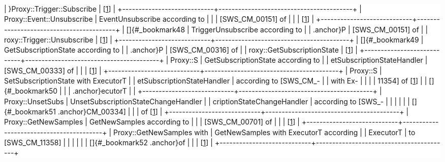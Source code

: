 | }Proxy::Trigger::Subscribe | \[[1](#_bookmark0)\]                    |
+----------------------------+-----------------------------------------+
| Proxy::Event::Unsubscribe  | EventUnsubscribe according to           |
|                            | \[SWS_CM_00151\] of                     |
|                            | \[[1](#_bookmark0)\]                    |
+----------------------------+-----------------------------------------+
| \[\]{#\_bookmark48         | TriggerUnsubscribe according to         |
| .anchor}P                  | \[SWS_CM_00151\] of                     |
| roxy::Trigger::Unsubscribe | \[[1](#_bookmark0)\]                    |
+----------------------------+-----------------------------------------+
| \[\]{#\_bookmark49         | GetSubscriptionState according to       |
| .anchor}P                  | \[SWS_CM_00316\] of                     |
| roxy::GetSubscriptionState | \[[1](#_bookmark0)\]                    |
+----------------------------+-----------------------------------------+
| Proxy::S                   | GetSubscriptionState according to       |
| etSubscriptionStateHandler | \[SWS_CM_00333\] of                     |
|                            | \[[1](#_bookmark0)\]                    |
+----------------------------+-----------------------------------------+
| Proxy::S                   | SetSubscriptionState with ExecutorT     |
| etSubscriptionStateHandler | according to \[SWS_CM\_-                |
| with Ex-                   |                                         |
|                            | 11354\] of \[[1](#_bookmark0)\]         |
| \[\]{#\_bookmark50         |                                         |
| .anchor}ecutorT            |                                         |
+----------------------------+-----------------------------------------+
| Proxy::UnsetSubs           | UnsetSubscriptionStateChangeHandler     |
| criptionStateChangeHandler | according to \[SWS\_-                   |
|                            |                                         |
|                            | \[\]{#\_bookmark51 .anchor}CM_00334\]   |
|                            | of \[[1](#_bookmark0)\]                 |
+----------------------------+-----------------------------------------+
| Proxy::GetNewSamples       | GetNewSamples according to              |
|                            | \[SWS_CM_00701\] of                     |
|                            | \[[1](#_bookmark0)\]                    |
+----------------------------+-----------------------------------------+
| Proxy::GetNewSamples with  | GetNewSamples with ExecutorT according  |
| ExecutorT                  | to \[SWS_CM_11358\]                     |
|                            |                                         |
|                            | \[\]{#\_bookmark52 .anchor}of           |
|                            | \[[1](#_bookmark0)\]                    |
+----------------------------+-----------------------------------------+